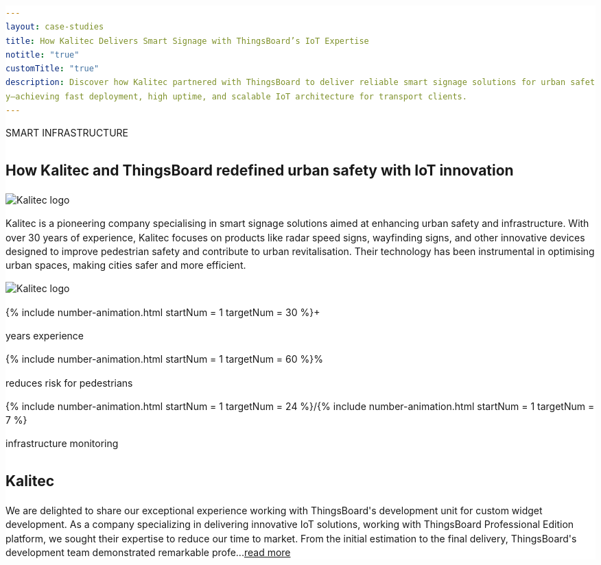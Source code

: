 ```yaml
---
layout: case-studies
title: How Kalitec Delivers Smart Signage with ThingsBoard’s IoT Expertise
notitle: "true"
customTitle: "true"
description: Discover how Kalitec partnered with ThingsBoard to deliver reliable smart signage solutions for urban safety—achieving fast deployment, high uptime, and scalable IoT architecture for transport clients.
---
```


<div class="case-study-page-wrapper">
    <section class="case-study-hero">
        <div class="card">
            <div class="text">
                <p class="category">SMART INFRASTRUCTURE</p>
                <h1>How Kalitec and ThingsBoard redefined urban safety with IoT innovation</h1>
                <div class="image inner" style="background-image: url('https://img.thingsboard.io/case-studies/kalitec.webp')">
                    <img src="https://img.thingsboard.io/case-studies/kalitec.svg" title="Kalitec" alt="Kalitec logo" width="410" height="104">
                </div>
                <p>Kalitec is a pioneering company specialising in smart signage solutions aimed at enhancing urban safety and infrastructure. With over 30 years of experience, Kalitec focuses on products like radar speed signs, wayfinding signs, and other innovative devices designed to improve pedestrian safety and contribute to urban revitalisation. Their technology has been instrumental in optimising urban spaces, making cities safer and more efficient.</p>
            </div>
            <div class="image large" style="background-image: url('https://img.thingsboard.io/case-studies/kalitec.webp')">
                <img src="https://img.thingsboard.io/case-studies/kalitec.svg" title="Kalitec" alt="Kalitec logo" width="410" height="104">
            </div>
        </div>
    </section>
    <section class="statistics">
        <div class="block">
            <p>
                {% include number-animation.html startNum = 1 targetNum = 30 %}+
            </p>
            <p>years experience</p>
        </div>
        <div class="block">
            <p>
                {% include number-animation.html startNum = 1 targetNum = 60 %}%
            </p>
            <p>reduces risk for pedestrians</p>
        </div>
        <div class="block">
            <p>
                {% include number-animation.html startNum = 1 targetNum = 24 %}/{% include number-animation.html startNum = 1 targetNum = 7 %}
            </p>
            <p>infrastructure monitoring</p>
        </div>
    </section>
    <section class="quote">
        <h2>Kalitec</h2>
        <p>We are delighted to share our exceptional experience working with ThingsBoard's development unit for custom widget development. As a company specializing in delivering innovative IoT solutions, working with ThingsBoard Professional Edition platform, we sought their expertise to reduce our time to market. From the initial estimation to the final delivery, ThingsBoard's development team demonstrated remarkable profe...<a target="_blank" href="/industries/smart-city/?company=kalitec">read more</a></p>